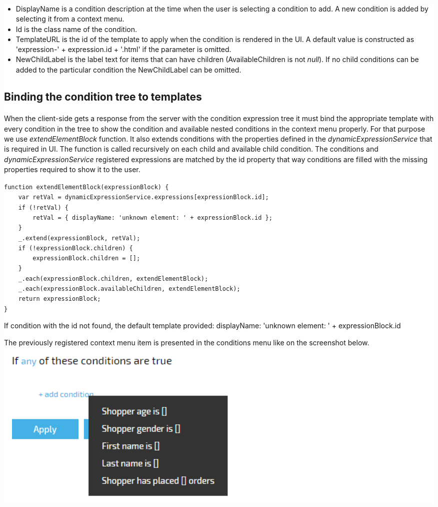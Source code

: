 * DisplayName is a condition description at the time when the user is selecting a condition to add. A new condition is added by selecting it from a context menu.
* Id is the class name of the condition.
* TemplateURL is the id of the template to apply when the condition is rendered in the UI. A default value is constructed as 'expression-' + expression.id + '.html' if the parameter is omitted.
* NewChildLabel is the label text for items that can have children (AvailableChildren is not *null*). If no child conditions can be added to the particular condition the NewChildLabel can be omitted.

## Binding the condition tree to templates

When the client-side gets a response from the server with the condition expression tree it must bind the appropriate template with every condition in the tree to show the condition and available nested conditions in the context menu properly. For that purpose we use *extendElementBlock* function. It also extends conditions with the properties defined in the *dynamicExpressionService* that is required in UI. The function is called recursively on each child and available child condition. The conditions and *dynamicExpressionService* registered expressions are matched by the id property that way conditions are filled with the missing properties required to show it to the user.

```
function extendElementBlock(expressionBlock) {
	var retVal = dynamicExpressionService.expressions[expressionBlock.id];
	if (!retVal) {
		retVal = { displayName: 'unknown element: ' + expressionBlock.id };
	} 
	_.extend(expressionBlock, retVal); 
	if (!expressionBlock.children) {
		expressionBlock.children = [];
	} 
	_.each(expressionBlock.children, extendElementBlock);
	_.each(expressionBlock.availableChildren, extendElementBlock);
	return expressionBlock;
} 
```

If condition with the id not found, the default template provided: displayName: 'unknown element: ' + expressionBlock.id

The previously registered context menu item is presented in the conditions menu like on the screenshot below.  
![](../../../assets/images/docs/worddave692e178c95a44c2d47383df0fb89643.png)
